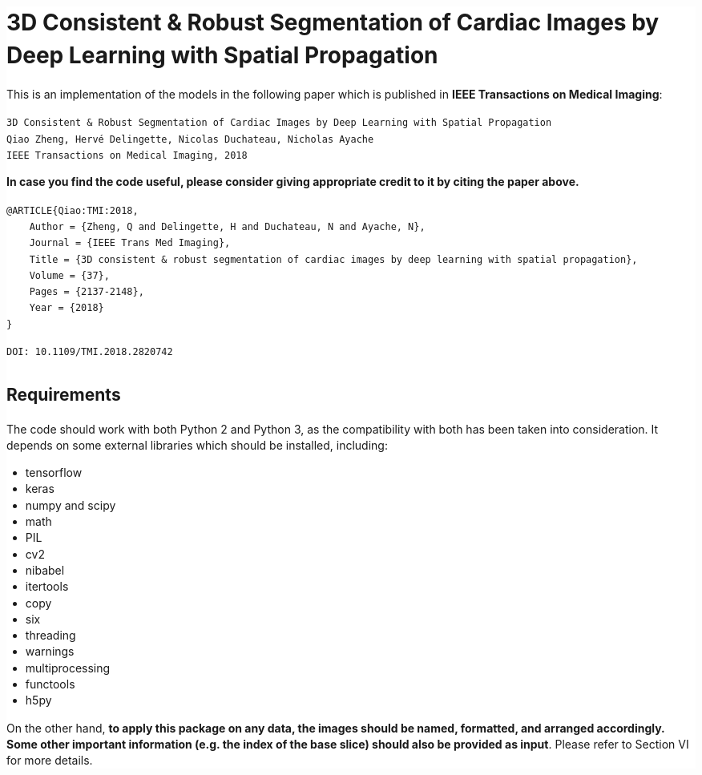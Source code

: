 # 3D Consistent & Robust Segmentation of Cardiac Images by Deep Learning with Spatial Propagation

This is an implementation of the models in the following paper which is published in **IEEE Transactions on Medical Imaging**:

	3D Consistent & Robust Segmentation of Cardiac Images by Deep Learning with Spatial Propagation
	Qiao Zheng, Hervé Delingette, Nicolas Duchateau, Nicholas Ayache
	IEEE Transactions on Medical Imaging, 2018


**In case you find the code useful, please consider giving appropriate credit to it by citing the paper above.**

```
@ARTICLE{Qiao:TMI:2018,
	Author = {Zheng, Q and Delingette, H and Duchateau, N and Ayache, N},
	Journal = {IEEE Trans Med Imaging},
	Title = {3D consistent & robust segmentation of cardiac images by deep learning with spatial propagation},
	Volume = {37},
	Pages = {2137-2148},
	Year = {2018}
}

```

```
DOI: 10.1109/TMI.2018.2820742
```

## Requirements
The code should work with both Python 2 and Python 3, as the compatibility with both has been taken into consideration. It depends on some external libraries which should be installed, including:
- tensorflow
- keras 
- numpy and scipy
- math
- PIL
- cv2
- nibabel
- itertools
- copy
- six
- threading
- warnings
- multiprocessing
- functools
- h5py

On the other hand, **to apply this package on any data, the images should be named, formatted, and arranged accordingly. Some other important information (e.g. the index of the base slice) should also be provided as input**. Please refer to Section VI for more details.
